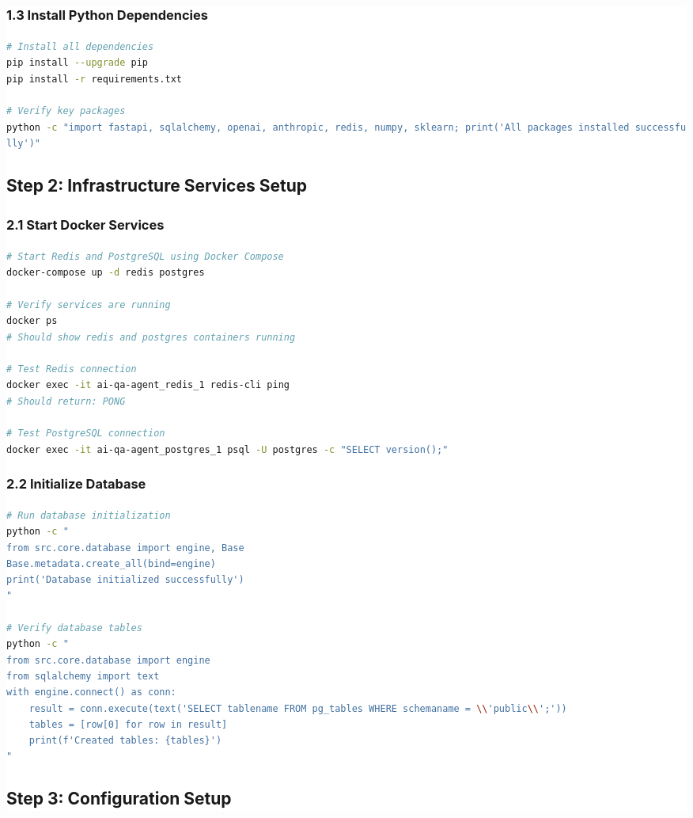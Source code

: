 ### 1.3 Install Python Dependencies
```bash
# Install all dependencies
pip install --upgrade pip
pip install -r requirements.txt

# Verify key packages
python -c "import fastapi, sqlalchemy, openai, anthropic, redis, numpy, sklearn; print('All packages installed successfully')"
```

## Step 2: Infrastructure Services Setup

### 2.1 Start Docker Services
```bash
# Start Redis and PostgreSQL using Docker Compose
docker-compose up -d redis postgres

# Verify services are running
docker ps
# Should show redis and postgres containers running

# Test Redis connection
docker exec -it ai-qa-agent_redis_1 redis-cli ping
# Should return: PONG

# Test PostgreSQL connection
docker exec -it ai-qa-agent_postgres_1 psql -U postgres -c "SELECT version();"
```

### 2.2 Initialize Database
```bash
# Run database initialization
python -c "
from src.core.database import engine, Base
Base.metadata.create_all(bind=engine)
print('Database initialized successfully')
"

# Verify database tables
python -c "
from src.core.database import engine
from sqlalchemy import text
with engine.connect() as conn:
    result = conn.execute(text('SELECT tablename FROM pg_tables WHERE schemaname = \\'public\\';'))
    tables = [row[0] for row in result]
    print(f'Created tables: {tables}')
"
```

## Step 3: Configuration Setup
